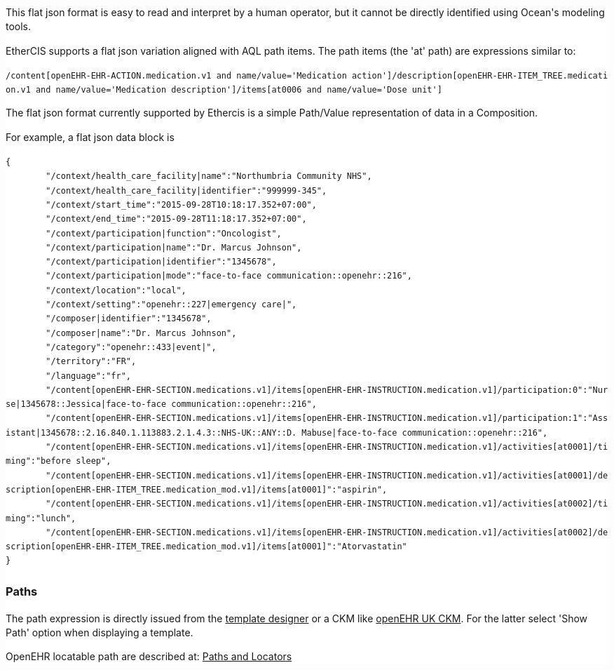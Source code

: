This flat json format is easy to read and interpret by a human operator, but it cannot be directly identified using Ocean's modeling tools.

EtherCIS supports a flat json variation aligned with AQL path items. The path items (the 'at' path) are expressions similar to:

	/content[openEHR-EHR-ACTION.medication.v1 and name/value='Medication action']/description[openEHR-EHR-ITEM_TREE.medication.v1 and name/value='Medication description']/items[at0006 and name/value='Dose unit']

The flat json format currently supported by Ethercis is a simple Path/Value representation of data in a Composition.

For example, a flat json data block is

	{
	        "/context/health_care_facility|name":"Northumbria Community NHS",
	        "/context/health_care_facility|identifier":"999999-345",
	        "/context/start_time":"2015-09-28T10:18:17.352+07:00",
	        "/context/end_time":"2015-09-28T11:18:17.352+07:00",
	        "/context/participation|function":"Oncologist",
	        "/context/participation|name":"Dr. Marcus Johnson",
	        "/context/participation|identifier":"1345678",
	        "/context/participation|mode":"face-to-face communication::openehr::216",
	        "/context/location":"local",
	        "/context/setting":"openehr::227|emergency care|",
	        "/composer|identifier":"1345678",
	        "/composer|name":"Dr. Marcus Johnson",
	        "/category":"openehr::433|event|",
	        "/territory":"FR",
	        "/language":"fr",
	        "/content[openEHR-EHR-SECTION.medications.v1]/items[openEHR-EHR-INSTRUCTION.medication.v1]/participation:0":"Nurse|1345678::Jessica|face-to-face communication::openehr::216",
	        "/content[openEHR-EHR-SECTION.medications.v1]/items[openEHR-EHR-INSTRUCTION.medication.v1]/participation:1":"Assistant|1345678::2.16.840.1.113883.2.1.4.3::NHS-UK::ANY::D. Mabuse|face-to-face communication::openehr::216",
	        "/content[openEHR-EHR-SECTION.medications.v1]/items[openEHR-EHR-INSTRUCTION.medication.v1]/activities[at0001]/timing":"before sleep",
	        "/content[openEHR-EHR-SECTION.medications.v1]/items[openEHR-EHR-INSTRUCTION.medication.v1]/activities[at0001]/description[openEHR-EHR-ITEM_TREE.medication_mod.v1]/items[at0001]":"aspirin",
	        "/content[openEHR-EHR-SECTION.medications.v1]/items[openEHR-EHR-INSTRUCTION.medication.v1]/activities[at0002]/timing":"lunch",
	        "/content[openEHR-EHR-SECTION.medications.v1]/items[openEHR-EHR-INSTRUCTION.medication.v1]/activities[at0002]/description[openEHR-EHR-ITEM_TREE.medication_mod.v1]/items[at0001]":"Atorvastatin"
	}



### Paths

The path expression is directly issued from the [template designer](http://www.openehr.org/downloads/modellingtools) or a CKM like [openEHR UK CKM](http://www.clinicalmodels.org.uk/ckm/). For the latter select 'Show Path' option when displaying a template.

OpenEHR locatable path are described at: [Paths and Locators](http://www.openehr.org/releases/1.0.2/html/architecture/overview/Output/paths_and_locators.html)
